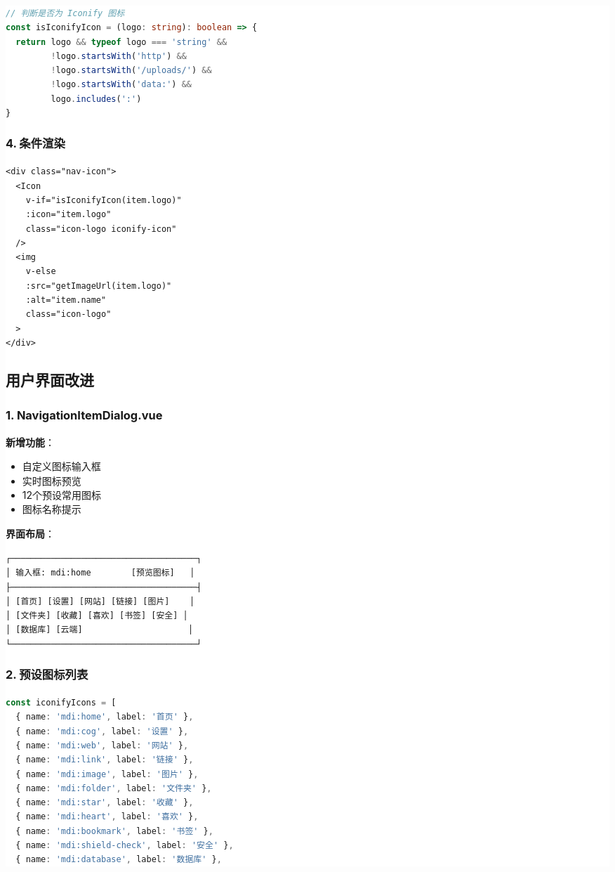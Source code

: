 ```typescript
// 判断是否为 Iconify 图标
const isIconifyIcon = (logo: string): boolean => {
  return logo && typeof logo === 'string' && 
         !logo.startsWith('http') && 
         !logo.startsWith('/uploads/') && 
         !logo.startsWith('data:') &&
         logo.includes(':')
}
```

### 4. 条件渲染

```vue
<div class="nav-icon">
  <Icon
    v-if="isIconifyIcon(item.logo)"
    :icon="item.logo"
    class="icon-logo iconify-icon"
  />
  <img
    v-else
    :src="getImageUrl(item.logo)"
    :alt="item.name"
    class="icon-logo"
  >
</div>
```

## 用户界面改进

### 1. NavigationItemDialog.vue

**新增功能**：
- 自定义图标输入框
- 实时图标预览
- 12个预设常用图标
- 图标名称提示

**界面布局**：
```
┌─────────────────────────────────────┐
│ 输入框: mdi:home        [预览图标]   │
├─────────────────────────────────────┤
│ [首页] [设置] [网站] [链接] [图片]    │
│ [文件夹] [收藏] [喜欢] [书签] [安全] │
│ [数据库] [云端]                     │
└─────────────────────────────────────┘
```

### 2. 预设图标列表

```typescript
const iconifyIcons = [
  { name: 'mdi:home', label: '首页' },
  { name: 'mdi:cog', label: '设置' },
  { name: 'mdi:web', label: '网站' },
  { name: 'mdi:link', label: '链接' },
  { name: 'mdi:image', label: '图片' },
  { name: 'mdi:folder', label: '文件夹' },
  { name: 'mdi:star', label: '收藏' },
  { name: 'mdi:heart', label: '喜欢' },
  { name: 'mdi:bookmark', label: '书签' },
  { name: 'mdi:shield-check', label: '安全' },
  { name: 'mdi:database', label: '数据库' },
```